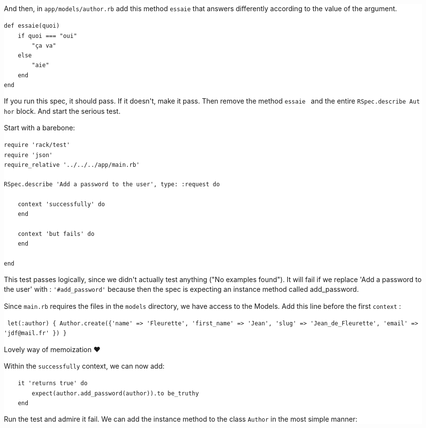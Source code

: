 And then, in `app/models/author.rb` add this method `essaie` that answers differently according to the value of the argument. 

```
def essaie(quoi)
    if quoi === "oui"
        "ça va"            
    else
        "aie"
    end
end
```

If you run this spec, it should pass. If it doesn't, make it pass. Then remove the method `essaie ` and the entire `RSpec.describe Author` block. And start the serious test.


Start with a barebone:

```
require 'rack/test'
require 'json'
require_relative '../../../app/main.rb'

RSpec.describe 'Add a password to the user', type: :request do

    context 'successfully' do
    end

    context 'but fails' do
    end

end
```

This test passes logically, since we didn't actually test anything ("No examples found"). It will fail if we replace 'Add a password to the user' with : `'#add_password'` because then the spec is expecting an instance method called add_password.

Since `main.rb` requires the files in the `models` directory, we have access to the Models. Add this line before the first `context` :

```
 let(:author) { Author.create({'name' => 'Fleurette', 'first_name' => 'Jean', 'slug' => 'Jean_de_Fleurette', 'email' => 'jdf@mail.fr' }) }
```

Lovely way of memoization :heart:

Within the `successfully` context, we can now add: 

```
    it 'returns true' do
        expect(author.add_password(author)).to be_truthy
    end
```

Run the test and admire it fail. We can add the instance method to the class `Author` in the most simple manner:
